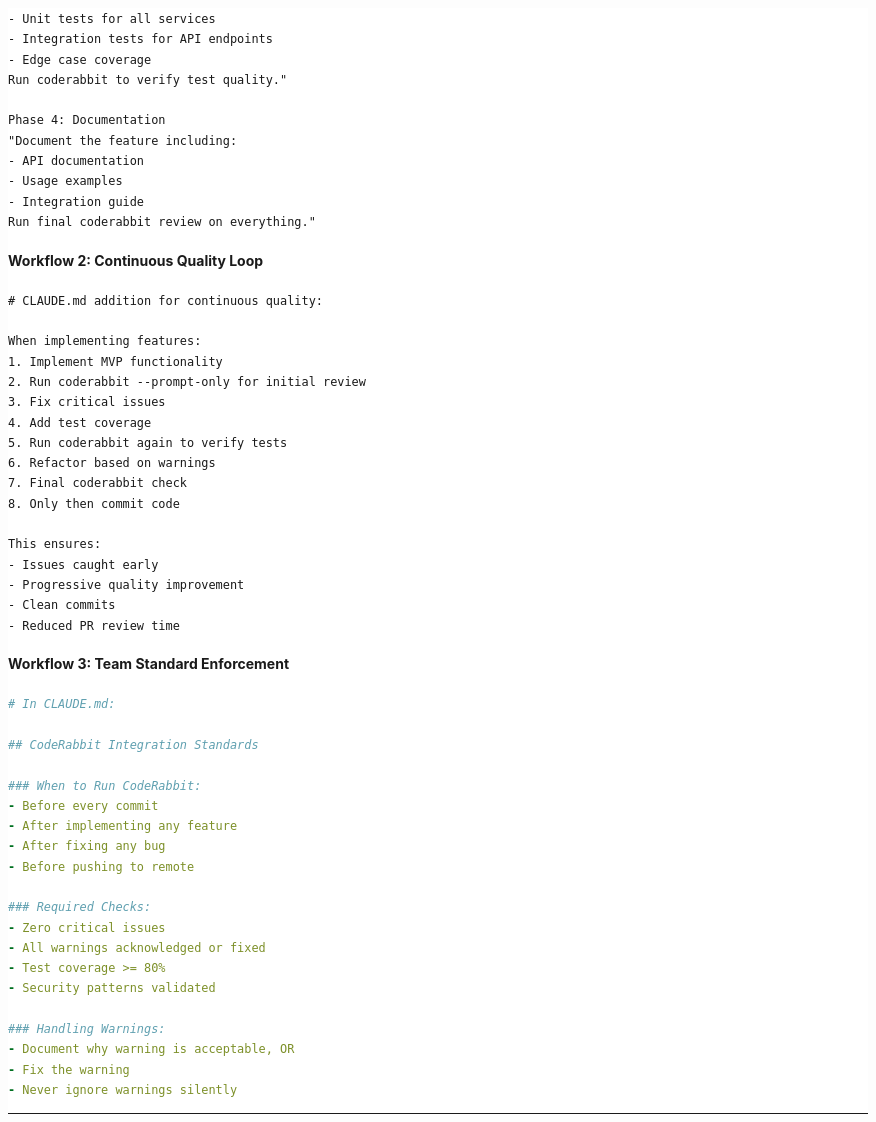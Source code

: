 ```
- Unit tests for all services
- Integration tests for API endpoints
- Edge case coverage
Run coderabbit to verify test quality."

Phase 4: Documentation
"Document the feature including:
- API documentation
- Usage examples
- Integration guide
Run final coderabbit review on everything."
```

#### Workflow 2: Continuous Quality Loop

```
# CLAUDE.md addition for continuous quality:

When implementing features:
1. Implement MVP functionality
2. Run coderabbit --prompt-only for initial review
3. Fix critical issues
4. Add test coverage
5. Run coderabbit again to verify tests
6. Refactor based on warnings
7. Final coderabbit check
8. Only then commit code

This ensures:
- Issues caught early
- Progressive quality improvement
- Clean commits
- Reduced PR review time
```

#### Workflow 3: Team Standard Enforcement

```yaml
# In CLAUDE.md:

## CodeRabbit Integration Standards

### When to Run CodeRabbit:
- Before every commit
- After implementing any feature
- After fixing any bug
- Before pushing to remote

### Required Checks:
- Zero critical issues
- All warnings acknowledged or fixed
- Test coverage >= 80%
- Security patterns validated

### Handling Warnings:
- Document why warning is acceptable, OR
- Fix the warning
- Never ignore warnings silently
```

---